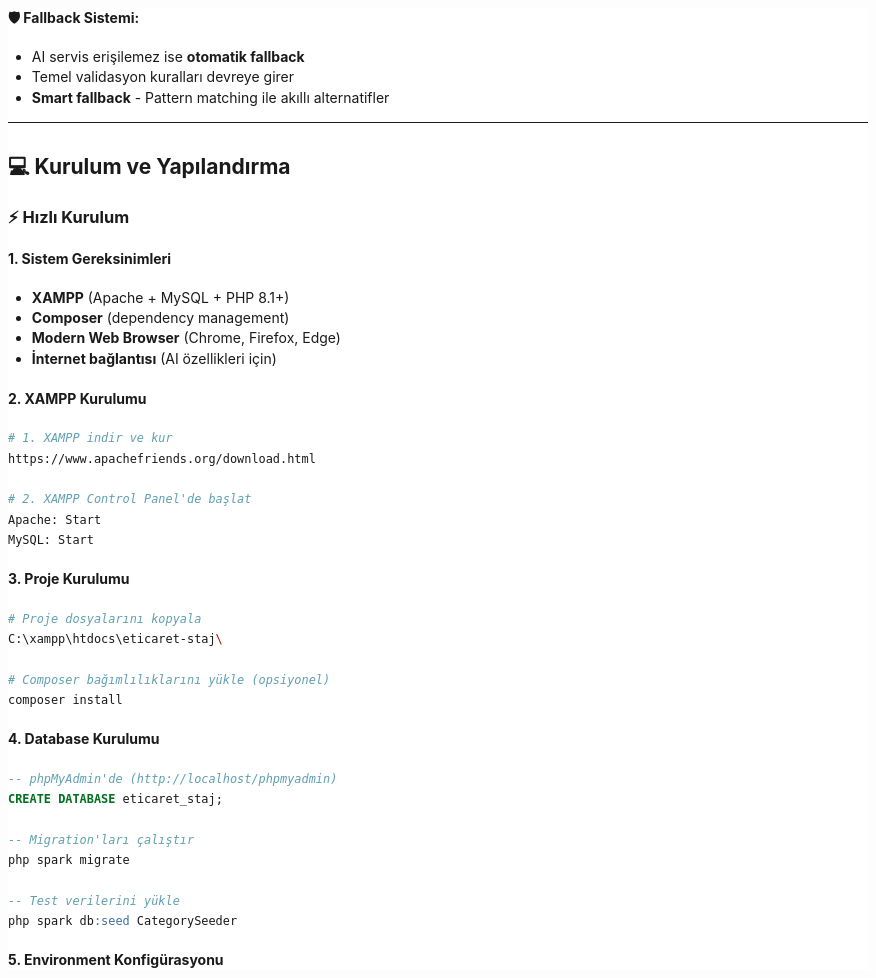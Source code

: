 #### 🛡️ Fallback Sistemi:

- AI servis erişilemez ise **otomatik fallback**
- Temel validasyon kuralları devreye girer
- **Smart fallback** - Pattern matching ile akıllı alternatifler

---

## 💻 Kurulum ve Yapılandırma

### ⚡ Hızlı Kurulum

#### 1. Sistem Gereksinimleri

- **XAMPP** (Apache + MySQL + PHP 8.1+)
- **Composer** (dependency management)
- **Modern Web Browser** (Chrome, Firefox, Edge)
- **İnternet bağlantısı** (AI özellikleri için)

#### 2. XAMPP Kurulumu

```bash
# 1. XAMPP indir ve kur
https://www.apachefriends.org/download.html

# 2. XAMPP Control Panel'de başlat
Apache: Start
MySQL: Start
```

#### 3. Proje Kurulumu

```bash
# Proje dosyalarını kopyala
C:\xampp\htdocs\eticaret-staj\

# Composer bağımlılıklarını yükle (opsiyonel)
composer install
```

#### 4. Database Kurulumu

```sql
-- phpMyAdmin'de (http://localhost/phpmyadmin)
CREATE DATABASE eticaret_staj;

-- Migration'ları çalıştır
php spark migrate

-- Test verilerini yükle
php spark db:seed CategorySeeder
```

#### 5. Environment Konfigürasyonu
